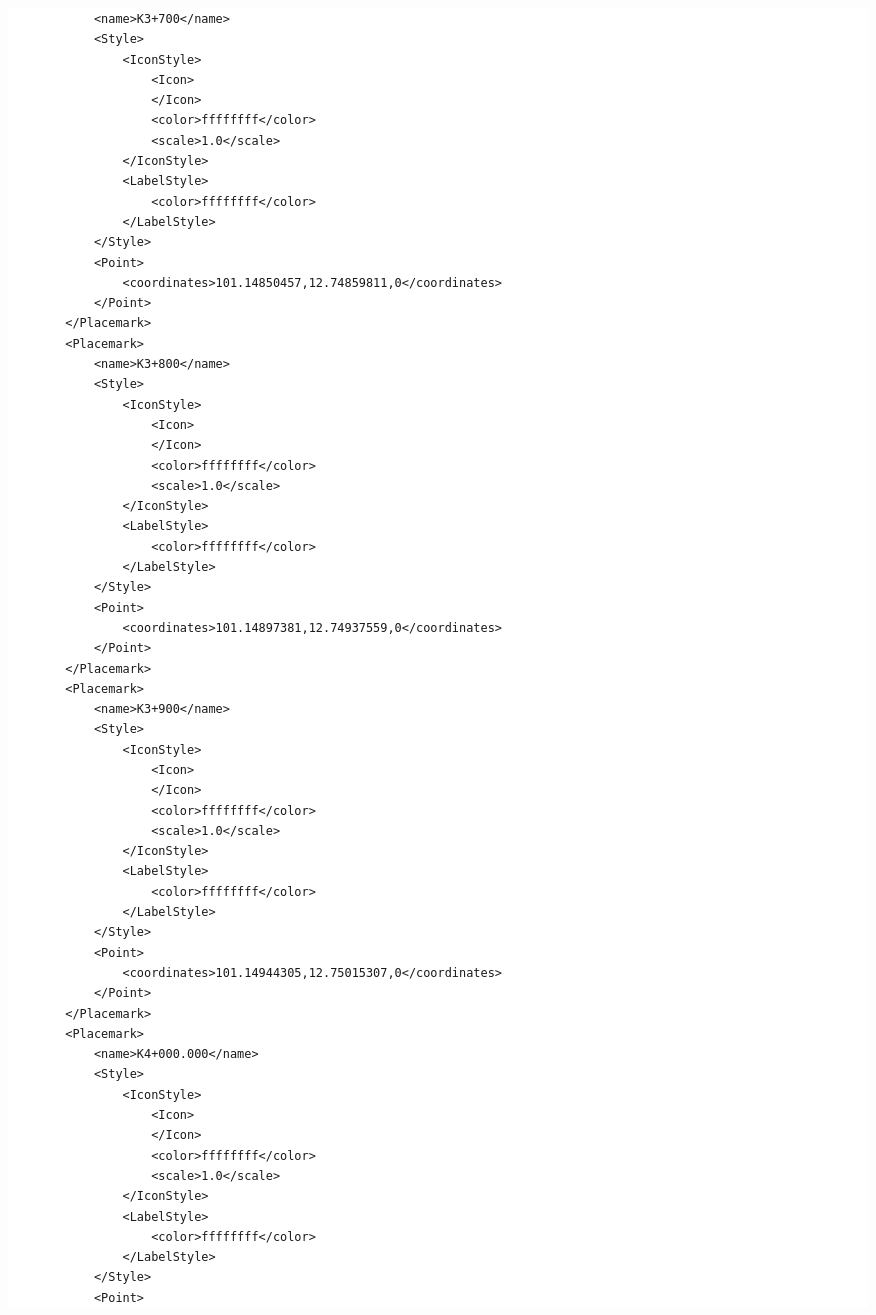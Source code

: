 				<name>K3+700</name>
				<Style>
					<IconStyle>
						<Icon>
						</Icon>
						<color>ffffffff</color>
						<scale>1.0</scale>
					</IconStyle>
					<LabelStyle>
						<color>ffffffff</color>
					</LabelStyle>
				</Style>
				<Point>
					<coordinates>101.14850457,12.74859811,0</coordinates>
				</Point>
			</Placemark>
			<Placemark>
				<name>K3+800</name>
				<Style>
					<IconStyle>
						<Icon>
						</Icon>
						<color>ffffffff</color>
						<scale>1.0</scale>
					</IconStyle>
					<LabelStyle>
						<color>ffffffff</color>
					</LabelStyle>
				</Style>
				<Point>
					<coordinates>101.14897381,12.74937559,0</coordinates>
				</Point>
			</Placemark>
			<Placemark>
				<name>K3+900</name>
				<Style>
					<IconStyle>
						<Icon>
						</Icon>
						<color>ffffffff</color>
						<scale>1.0</scale>
					</IconStyle>
					<LabelStyle>
						<color>ffffffff</color>
					</LabelStyle>
				</Style>
				<Point>
					<coordinates>101.14944305,12.75015307,0</coordinates>
				</Point>
			</Placemark>
			<Placemark>
				<name>K4+000.000</name>
				<Style>
					<IconStyle>
						<Icon>
						</Icon>
						<color>ffffffff</color>
						<scale>1.0</scale>
					</IconStyle>
					<LabelStyle>
						<color>ffffffff</color>
					</LabelStyle>
				</Style>
				<Point>